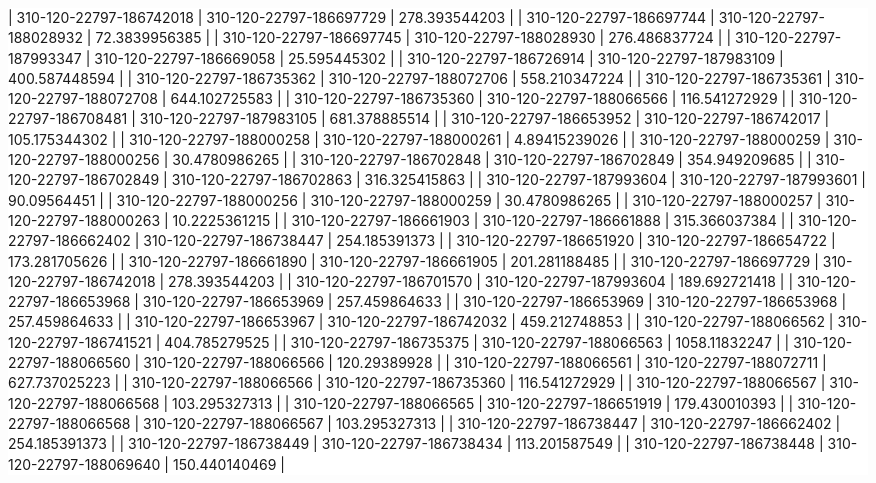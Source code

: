 | 310-120-22797-186742018 | 310-120-22797-186697729 | 278.393544203 |
| 310-120-22797-186697744 | 310-120-22797-188028932 | 72.3839956385 |
| 310-120-22797-186697745 | 310-120-22797-188028930 | 276.486837724 |
| 310-120-22797-187993347 | 310-120-22797-186669058 | 25.595445302 |
| 310-120-22797-186726914 | 310-120-22797-187983109 | 400.587448594 |
| 310-120-22797-186735362 | 310-120-22797-188072706 | 558.210347224 |
| 310-120-22797-186735361 | 310-120-22797-188072708 | 644.102725583 |
| 310-120-22797-186735360 | 310-120-22797-188066566 | 116.541272929 |
| 310-120-22797-186708481 | 310-120-22797-187983105 | 681.378885514 |
| 310-120-22797-186653952 | 310-120-22797-186742017 | 105.175344302 |
| 310-120-22797-188000258 | 310-120-22797-188000261 | 4.89415239026 |
| 310-120-22797-188000259 | 310-120-22797-188000256 | 30.4780986265 |
| 310-120-22797-186702848 | 310-120-22797-186702849 | 354.949209685 |
| 310-120-22797-186702849 | 310-120-22797-186702863 | 316.325415863 |
| 310-120-22797-187993604 | 310-120-22797-187993601 | 90.09564451 |
| 310-120-22797-188000256 | 310-120-22797-188000259 | 30.4780986265 |
| 310-120-22797-188000257 | 310-120-22797-188000263 | 10.2225361215 |
| 310-120-22797-186661903 | 310-120-22797-186661888 | 315.366037384 |
| 310-120-22797-186662402 | 310-120-22797-186738447 | 254.185391373 |
| 310-120-22797-186651920 | 310-120-22797-186654722 | 173.281705626 |
| 310-120-22797-186661890 | 310-120-22797-186661905 | 201.281188485 |
| 310-120-22797-186697729 | 310-120-22797-186742018 | 278.393544203 |
| 310-120-22797-186701570 | 310-120-22797-187993604 | 189.692721418 |
| 310-120-22797-186653968 | 310-120-22797-186653969 | 257.459864633 |
| 310-120-22797-186653969 | 310-120-22797-186653968 | 257.459864633 |
| 310-120-22797-186653967 | 310-120-22797-186742032 | 459.212748853 |
| 310-120-22797-188066562 | 310-120-22797-186741521 | 404.785279525 |
| 310-120-22797-186735375 | 310-120-22797-188066563 | 1058.11832247 |
| 310-120-22797-188066560 | 310-120-22797-188066566 | 120.29389928 |
| 310-120-22797-188066561 | 310-120-22797-188072711 | 627.737025223 |
| 310-120-22797-188066566 | 310-120-22797-186735360 | 116.541272929 |
| 310-120-22797-188066567 | 310-120-22797-188066568 | 103.295327313 |
| 310-120-22797-188066565 | 310-120-22797-186651919 | 179.430010393 |
| 310-120-22797-188066568 | 310-120-22797-188066567 | 103.295327313 |
| 310-120-22797-186738447 | 310-120-22797-186662402 | 254.185391373 |
| 310-120-22797-186738449 | 310-120-22797-186738434 | 113.201587549 |
| 310-120-22797-186738448 | 310-120-22797-188069640 | 150.440140469 |